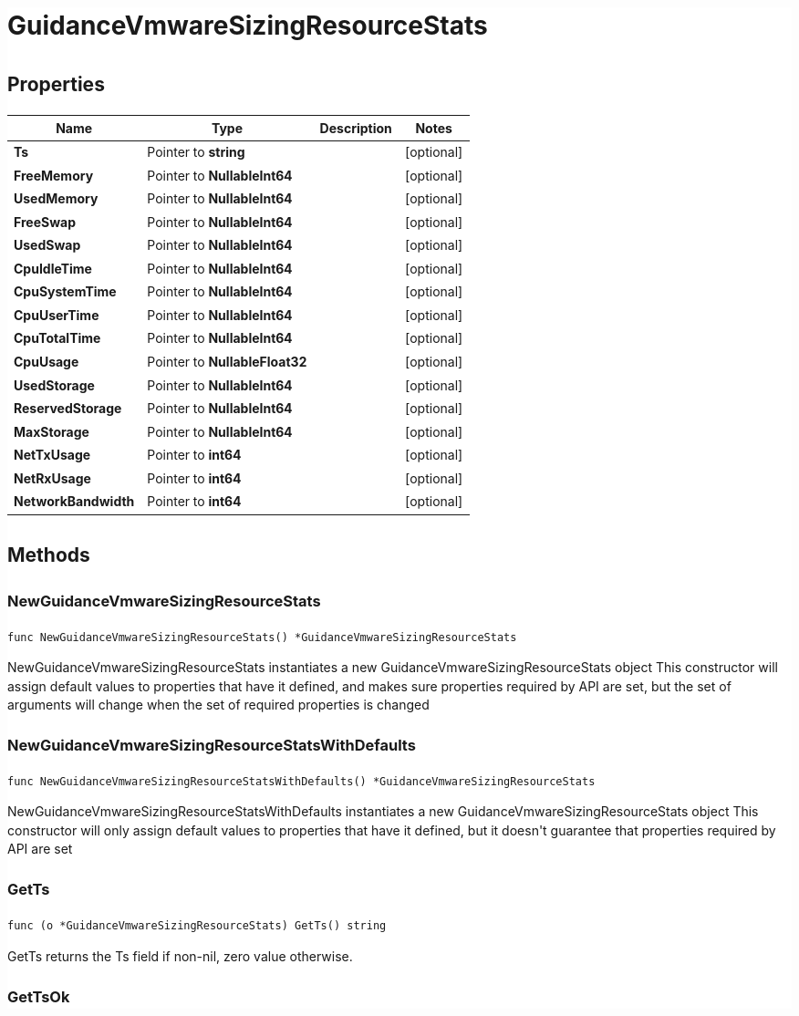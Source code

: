 # GuidanceVmwareSizingResourceStats

## Properties

Name | Type | Description | Notes
------------ | ------------- | ------------- | -------------
**Ts** | Pointer to **string** |  | [optional] 
**FreeMemory** | Pointer to **NullableInt64** |  | [optional] 
**UsedMemory** | Pointer to **NullableInt64** |  | [optional] 
**FreeSwap** | Pointer to **NullableInt64** |  | [optional] 
**UsedSwap** | Pointer to **NullableInt64** |  | [optional] 
**CpuIdleTime** | Pointer to **NullableInt64** |  | [optional] 
**CpuSystemTime** | Pointer to **NullableInt64** |  | [optional] 
**CpuUserTime** | Pointer to **NullableInt64** |  | [optional] 
**CpuTotalTime** | Pointer to **NullableInt64** |  | [optional] 
**CpuUsage** | Pointer to **NullableFloat32** |  | [optional] 
**UsedStorage** | Pointer to **NullableInt64** |  | [optional] 
**ReservedStorage** | Pointer to **NullableInt64** |  | [optional] 
**MaxStorage** | Pointer to **NullableInt64** |  | [optional] 
**NetTxUsage** | Pointer to **int64** |  | [optional] 
**NetRxUsage** | Pointer to **int64** |  | [optional] 
**NetworkBandwidth** | Pointer to **int64** |  | [optional] 

## Methods

### NewGuidanceVmwareSizingResourceStats

`func NewGuidanceVmwareSizingResourceStats() *GuidanceVmwareSizingResourceStats`

NewGuidanceVmwareSizingResourceStats instantiates a new GuidanceVmwareSizingResourceStats object
This constructor will assign default values to properties that have it defined,
and makes sure properties required by API are set, but the set of arguments
will change when the set of required properties is changed

### NewGuidanceVmwareSizingResourceStatsWithDefaults

`func NewGuidanceVmwareSizingResourceStatsWithDefaults() *GuidanceVmwareSizingResourceStats`

NewGuidanceVmwareSizingResourceStatsWithDefaults instantiates a new GuidanceVmwareSizingResourceStats object
This constructor will only assign default values to properties that have it defined,
but it doesn't guarantee that properties required by API are set

### GetTs

`func (o *GuidanceVmwareSizingResourceStats) GetTs() string`

GetTs returns the Ts field if non-nil, zero value otherwise.

### GetTsOk
